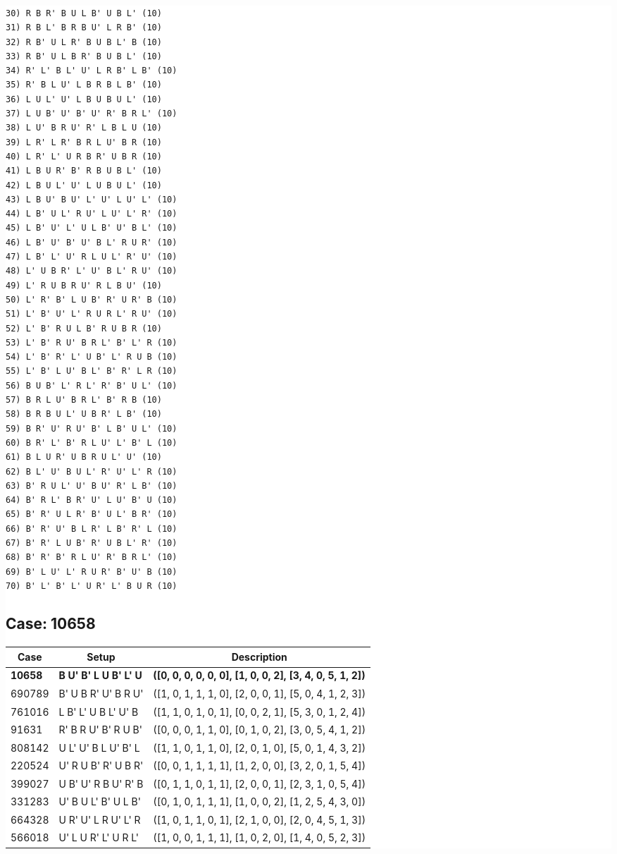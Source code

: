 ```
30) R B R' B U L B' U B L' (10)
31) R B L' B R B U' L R B' (10)
32) R B' U L R' B U B L' B (10)
33) R B' U L B R' B U B L' (10)
34) R' L' B L' U' L R B' L B' (10)
35) R' B L U' L B R B L B' (10)
36) L U L' U' L B U B U L' (10)
37) L U B' U' B' U' R' B R L' (10)
38) L U' B R U' R' L B L U (10)
39) L R' L R' B R L U' B R (10)
40) L R' L' U R B R' U B R (10)
41) L B U R' B' R B U B L' (10)
42) L B U L' U' L U B U L' (10)
43) L B U' B U' L' U' L U' L' (10)
44) L B' U L' R U' L U' L' R' (10)
45) L B' U' L' U L B' U' B L' (10)
46) L B' U' B' U' B L' R U R' (10)
47) L B' L' U' R L U L' R' U' (10)
48) L' U B R' L' U' B L' R U' (10)
49) L' R U B R U' R L B U' (10)
50) L' R' B' L U B' R' U R' B (10)
51) L' B' U' L' R U R L' R U' (10)
52) L' B' R U L B' R U B R (10)
53) L' B' R U' B R L' B' L' R (10)
54) L' B' R' L' U B' L' R U B (10)
55) L' B' L U' B L' B' R' L R (10)
56) B U B' L' R L' R' B' U L' (10)
57) B R L U' B R L' B' R B (10)
58) B R B U L' U B R' L B' (10)
59) B R' U' R U' B' L B' U L' (10)
60) B R' L' B' R L U' L' B' L (10)
61) B L U R' U B R U L' U' (10)
62) B L' U' B U L' R' U' L' R (10)
63) B' R U L' U' B U' R' L B' (10)
64) B' R L' B R' U' L U' B' U (10)
65) B' R' U L R' B' U L' B R' (10)
66) B' R' U' B L R' L B' R' L (10)
67) B' R' L U B' R' U B L' R' (10)
68) B' R' B' R L U' R' B R L' (10)
69) B' L U' L' R U R' B' U' B (10)
70) B' L' B' L' U R' L' B U R (10)
```
## Case: 10658
| Case | Setup | Description |
| ---- | ----- | ----------- |
| **10658** | **B U' B' L U B' L' U** | **([0, 0, 0, 0, 0, 0], [1, 0, 0, 2], [3, 4, 0, 5, 1, 2])** |
| 690789 | B' U B R' U' B R U' | ([1, 0, 1, 1, 1, 0], [2, 0, 0, 1], [5, 0, 4, 1, 2, 3]) |
| 761016 | L B' L' U B L' U' B | ([1, 1, 0, 1, 0, 1], [0, 0, 2, 1], [5, 3, 0, 1, 2, 4]) |
| 91631 | R' B R U' B' R U B' | ([0, 0, 0, 1, 1, 0], [0, 1, 0, 2], [3, 0, 5, 4, 1, 2]) |
| 808142 | U L' U' B L U' B' L | ([1, 1, 0, 1, 1, 0], [2, 0, 1, 0], [5, 0, 1, 4, 3, 2]) |
| 220524 | U' R U B' R' U B R' | ([0, 0, 1, 1, 1, 1], [1, 2, 0, 0], [3, 2, 0, 1, 5, 4]) |
| 399027 | U B' U' R B U' R' B | ([0, 1, 1, 0, 1, 1], [2, 0, 0, 1], [2, 3, 1, 0, 5, 4]) |
| 331283 | U' B U L' B' U L B' | ([0, 1, 0, 1, 1, 1], [1, 0, 0, 2], [1, 2, 5, 4, 3, 0]) |
| 664328 | U R' U' L R U' L' R | ([1, 0, 1, 1, 0, 1], [2, 1, 0, 0], [2, 0, 4, 5, 1, 3]) |
| 566018 | U' L U R' L' U R L' | ([1, 0, 0, 1, 1, 1], [1, 0, 2, 0], [1, 4, 0, 5, 2, 3]) |
